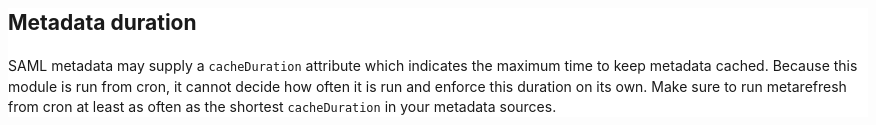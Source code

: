 

Metadata duration
-----------------

SAML metadata may supply a `cacheDuration` attribute which indicates the maximum time to keep metadata cached. Because this module is run from cron, it cannot decide how often it is run and enforce this duration on its own. Make sure to run metarefresh from cron at least as often as the shortest `cacheDuration` in your metadata sources.

